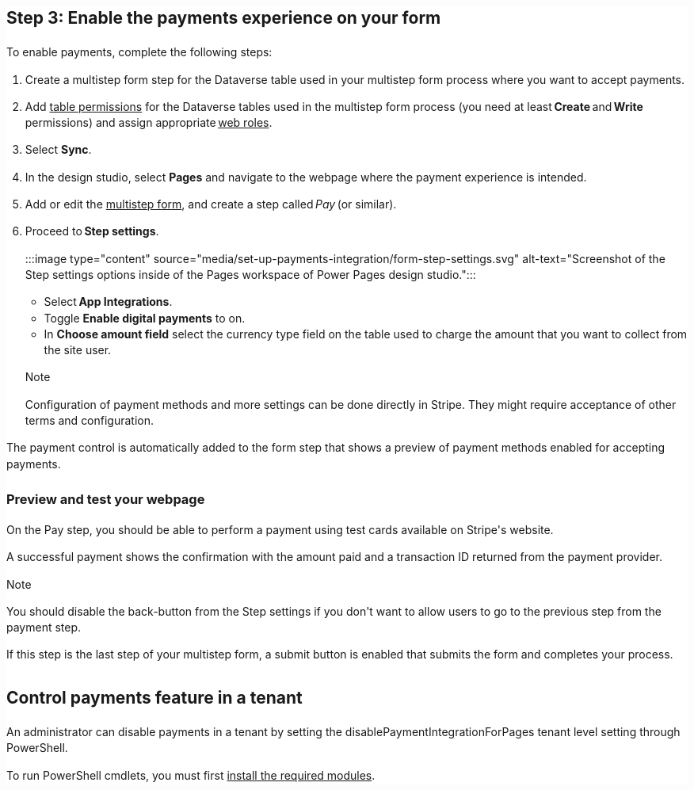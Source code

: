 ## Step 3: Enable the payments experience on your form

To enable payments, complete the following steps:

1. Create a multistep form step for the Dataverse table used in your multistep form process where you want to accept payments.
1. Add [table permissions](../security/table-permissions.md) for the Dataverse tables used in the multistep form process (you need at least **Create** and **Write** permissions) and assign appropriate [web roles](../security/create-web-roles.md).
1. Select **Sync**.
1. In the design studio, select **Pages** and navigate to the webpage where the payment experience is intended.
1. Add or edit the [multistep form](../getting-started/multistep-forms.md), and create a step called *Pay* (or similar).
1. Proceed to **Step settings**.

   :::image type="content" source="media/set-up-payments-integration/form-step-settings.svg" alt-text="Screenshot of the Step settings options inside of the Pages workspace of Power Pages design studio.":::

    - Select **App Integrations**.
    - Toggle **Enable digital payments** to on.
    - In **Choose amount field** select the currency type field on the table used to charge the amount that you want to collect from the site user.  

    > [!NOTE]
    > Configuration of payment methods and more settings can be done directly in Stripe. They might require acceptance of other terms and configuration.

The payment control is automatically added to the form step that shows a preview of payment methods enabled for accepting payments.

### Preview and test your webpage

On the Pay step, you should be able to perform a payment using test cards available on Stripe's website.

A successful payment shows the confirmation with the amount paid and a transaction ID returned from the payment provider.

> [!NOTE]
> You should disable the back-button from the Step settings if you don't want to allow users to go to the previous step from the payment step.

If this step is the last step of your multistep form, a submit button is enabled that submits the form and completes your process.

## Control payments feature in a tenant

An administrator can disable payments in a tenant by setting the disablePaymentIntegrationForPages tenant level setting through PowerShell.

To run PowerShell cmdlets, you must first [install the required modules](/power-platform/admin/powerapps-powershell#module-installation).
